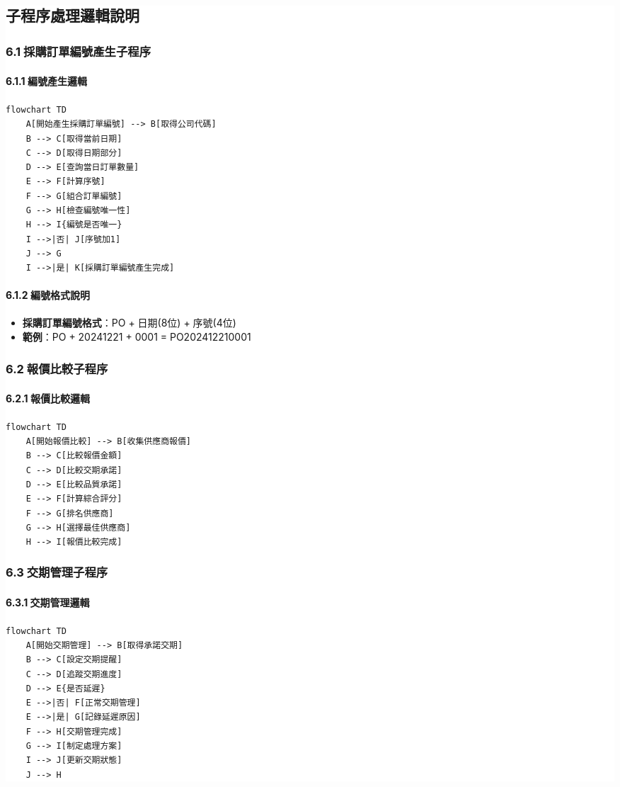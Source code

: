 
## 子程序處理邏輯說明

### 6.1 採購訂單編號產生子程序

#### 6.1.1 編號產生邏輯
```mermaid
flowchart TD
    A[開始產生採購訂單編號] --> B[取得公司代碼]
    B --> C[取得當前日期]
    C --> D[取得日期部分]
    D --> E[查詢當日訂單數量]
    E --> F[計算序號]
    F --> G[組合訂單編號]
    G --> H[檢查編號唯一性]
    H --> I{編號是否唯一}
    I -->|否| J[序號加1]
    J --> G
    I -->|是| K[採購訂單編號產生完成]
```

#### 6.1.2 編號格式說明
- **採購訂單編號格式**：PO + 日期(8位) + 序號(4位)
- **範例**：PO + 20241221 + 0001 = PO202412210001

### 6.2 報價比較子程序

#### 6.2.1 報價比較邏輯
```mermaid
flowchart TD
    A[開始報價比較] --> B[收集供應商報價]
    B --> C[比較報價金額]
    C --> D[比較交期承諾]
    D --> E[比較品質承諾]
    E --> F[計算綜合評分]
    F --> G[排名供應商]
    G --> H[選擇最佳供應商]
    H --> I[報價比較完成]
```

### 6.3 交期管理子程序

#### 6.3.1 交期管理邏輯
```mermaid
flowchart TD
    A[開始交期管理] --> B[取得承諾交期]
    B --> C[設定交期提醒]
    C --> D[追蹤交期進度]
    D --> E{是否延遲}
    E -->|否| F[正常交期管理]
    E -->|是| G[記錄延遲原因]
    F --> H[交期管理完成]
    G --> I[制定處理方案]
    I --> J[更新交期狀態]
    J --> H
```
